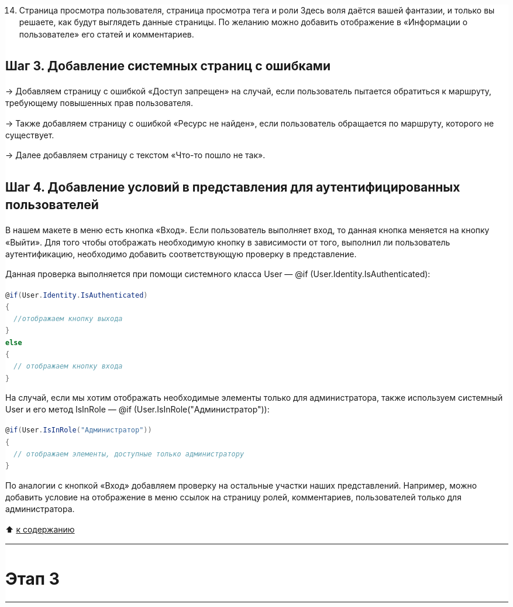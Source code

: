 14. Страница просмотра пользователя, страница просмотра тега и роли
    Здесь воля даётся вашей фантазии, и только вы решаете, как будут выглядеть данные страницы. По желанию можно добавить отображение в «Информации о пользователе» его статей и комментариев.

## Шаг 3. Добавление системных страниц с ошибками

→ Добавляем страницу с ошибкой «Доступ запрещен» на случай, если пользователь пытается обратиться к маршруту, требующему повышенных прав пользователя.

→ Также добавляем страницу с ошибкой «Ресурс не найден», если пользователь обращается по маршруту, которого не существует.

→ Далее добавляем страницу с текстом «Что-то пошло не так».

## Шаг 4. Добавление условий в представления для аутентифицированных пользователей

В нашем макете в меню есть кнопка «Вход». Если пользователь выполняет вход, то данная кнопка меняется на кнопку «Выйти». Для того чтобы отображать необходимую кнопку в зависимости от того, выполнил ли пользователь аутентификацию, необходимо добавить соответствующую проверку в представление.

Данная проверка выполняется при помощи системного класса User — @if (User.Identity.IsAuthenticated):

```cs
@if(User.Identity.IsAuthenticated)
{
  //отображаем кнопку выхода
}
else
{
  // отображаем кнопку входа
}
```

На случай, если мы хотим отображать необходимые элементы только для администратора, также используем системный User и его метод IsInRole — @if (User.IsInRole("Администратор")):

```cs
@if(User.IsInRole("Администратор"))
{
  // отображаем элементы, доступные только администратору
}
```

По аналогии с кнопкой «Вход» добавляем проверку на остальные участки наших представлений. Например, можно добавить условие на отображение в меню ссылок на страницу ролей, комментариев, пользователей только для администратора.

:arrow_up: [к содержанию](readme.md#Содержание)

---

# Этап 3

---